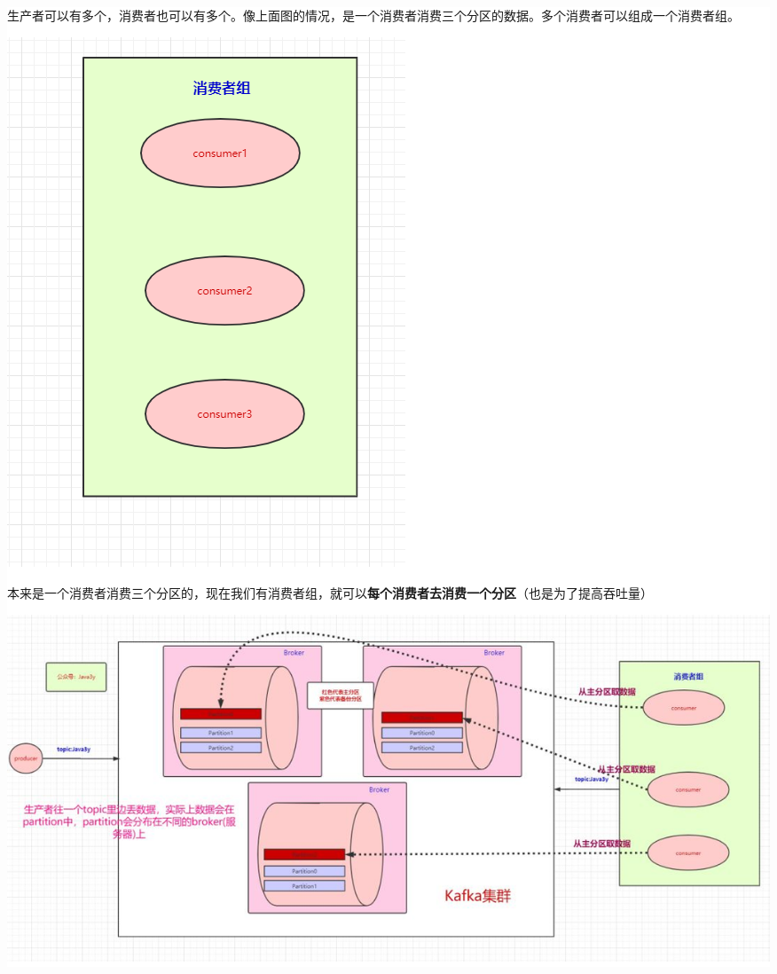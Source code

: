 生产者可以有多个，消费者也可以有多个。像上面图的情况，是一个消费者消费三个分区的数据。多个消费者可以组成一个消费者组。

![图片](../_media/analysis/netty/640-1676454289158-39.png)

本来是一个消费者消费三个分区的，现在我们有消费者组，就可以**每个消费者去消费一个分区**（也是为了提高吞吐量）

![图片](../_media/analysis/netty/640-1676454302504-42.jpeg)

